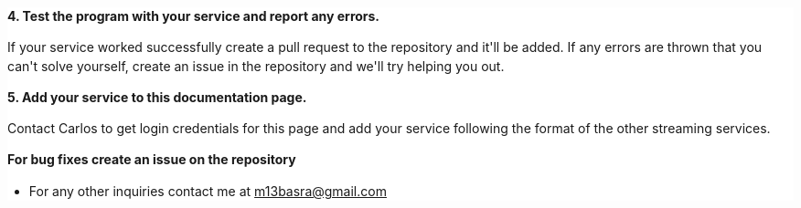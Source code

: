  **4. Test the program with your service and report any errors.**

If your service worked successfully create a pull request to the
repository and it'll be added. If any errors are thrown that you can't
solve yourself, create an issue in the repository and we'll try helping
you out. 

 **5. Add your service to this documentation page.**

Contact Carlos to get login credentials for this page and add your
service following the format of the other streaming services. 


 **For bug fixes create an issue on the repository**
- For any other inquiries contact me at m13basra@gmail.com

